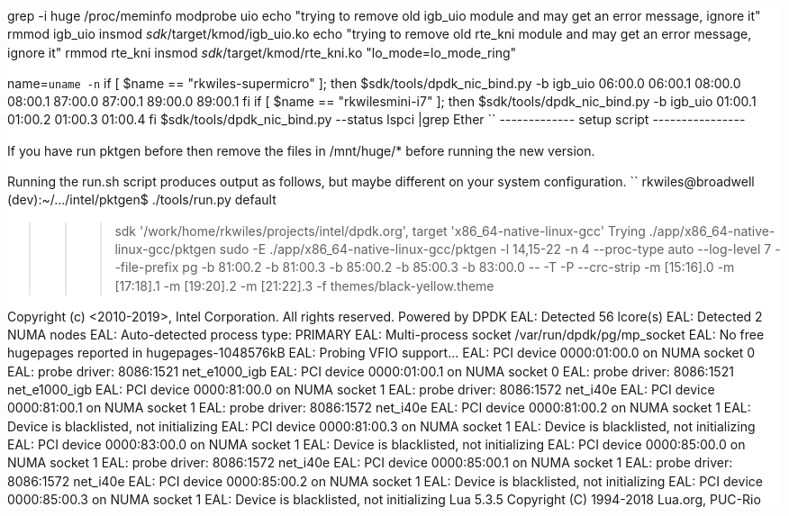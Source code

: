 grep -i huge /proc/meminfo
modprobe uio
echo "trying to remove old igb_uio module and may get an error message, ignore it"
rmmod igb_uio
insmod $sdk/$target/kmod/igb_uio.ko
echo "trying to remove old rte_kni module and may get an error message, ignore it"
rmmod rte_kni
insmod $sdk/$target/kmod/rte_kni.ko "lo_mode=lo_mode_ring"

name=`uname -n`
if [ $name == "rkwiles-supermicro" ]; then
	$sdk/tools/dpdk_nic_bind.py -b igb_uio 06:00.0 06:00.1 08:00.0 08:00.1 87:00.0 87:00.1 89:00.0 89:00.1
fi
if [ $name == "rkwilesmini-i7" ]; then
	$sdk/tools/dpdk_nic_bind.py -b igb_uio 01:00.1 01:00.2 01:00.3 01:00.4
fi
$sdk/tools/dpdk_nic_bind.py --status
lspci |grep Ether
``
------------- setup script ----------------

If you have run pktgen before then remove the files in /mnt/huge/* before
running the new version.

Running the run.sh script produces output as follows, but maybe different on your
system configuration.
``
rkwiles@broadwell (dev):~/.../intel/pktgen$ ./tools/run.py default
>>> sdk '/work/home/rkwiles/projects/intel/dpdk.org', target 'x86_64-native-linux-gcc'
   Trying ./app/x86_64-native-linux-gcc/pktgen
sudo -E ./app/x86_64-native-linux-gcc/pktgen -l 14,15-22 -n 4 --proc-type auto --log-level 7 --file-prefix pg -b 81:00.2 -b 81:00.3 -b 85:00.2 -b 85:00.3 -b 83:00.0 -- -T -P --crc-strip -m [15:16].0 -m [17:18].1 -m [19:20].2 -m [21:22].3 -f themes/black-yellow.theme

Copyright (c) <2010-2019>, Intel Corporation. All rights reserved. Powered by DPDK
EAL: Detected 56 lcore(s)
EAL: Detected 2 NUMA nodes
EAL: Auto-detected process type: PRIMARY
EAL: Multi-process socket /var/run/dpdk/pg/mp_socket
EAL: No free hugepages reported in hugepages-1048576kB
EAL: Probing VFIO support...
EAL: PCI device 0000:01:00.0 on NUMA socket 0
EAL:   probe driver: 8086:1521 net_e1000_igb
EAL: PCI device 0000:01:00.1 on NUMA socket 0
EAL:   probe driver: 8086:1521 net_e1000_igb
EAL: PCI device 0000:81:00.0 on NUMA socket 1
EAL:   probe driver: 8086:1572 net_i40e
EAL: PCI device 0000:81:00.1 on NUMA socket 1
EAL:   probe driver: 8086:1572 net_i40e
EAL: PCI device 0000:81:00.2 on NUMA socket 1
EAL:   Device is blacklisted, not initializing
EAL: PCI device 0000:81:00.3 on NUMA socket 1
EAL:   Device is blacklisted, not initializing
EAL: PCI device 0000:83:00.0 on NUMA socket 1
EAL:   Device is blacklisted, not initializing
EAL: PCI device 0000:85:00.0 on NUMA socket 1
EAL:   probe driver: 8086:1572 net_i40e
EAL: PCI device 0000:85:00.1 on NUMA socket 1
EAL:   probe driver: 8086:1572 net_i40e
EAL: PCI device 0000:85:00.2 on NUMA socket 1
EAL:   Device is blacklisted, not initializing
EAL: PCI device 0000:85:00.3 on NUMA socket 1
EAL:   Device is blacklisted, not initializing
Lua 5.3.5  Copyright (C) 1994-2018 Lua.org, PUC-Rio
